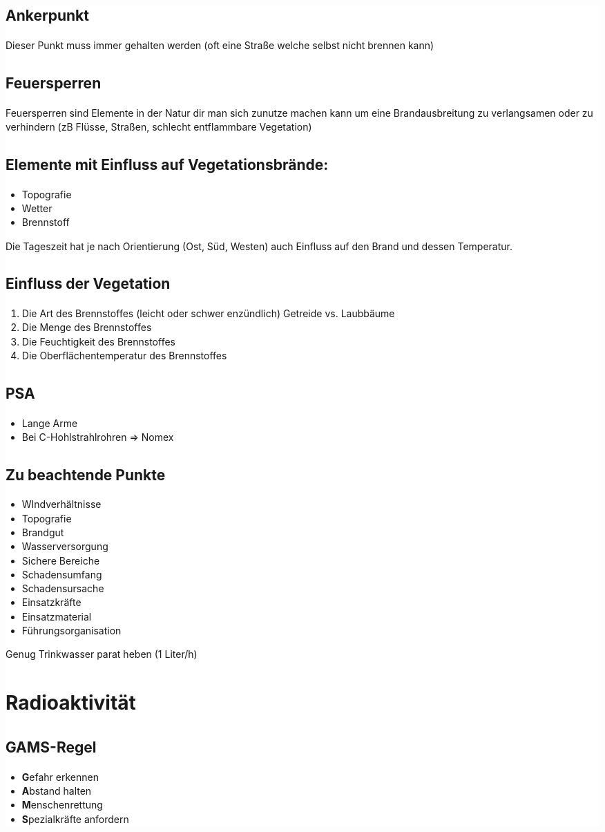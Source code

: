## Ankerpunkt
Dieser Punkt muss immer gehalten werden (oft eine Straße welche selbst nicht brennen kann)

## Feuersperren
Feuersperren sind Elemente in der Natur dir man sich zunutze machen kann um eine Brandausbreitung zu verlangsamen oder zu verhindern (zB Flüsse, Straßen, schlecht entflammbare Vegetation)

## Elemente mit Einfluss auf Vegetationsbrände:
- Topografie
- Wetter
- Brennstoff

Die Tageszeit hat je nach Orientierung (Ost, Süd, Westen) auch Einfluss auf den Brand und dessen Temperatur.

## Einfluss der Vegetation
1. Die Art des Brennstoffes (leicht oder schwer enzündlich) Getreide vs. Laubbäume
2. Die Menge des Brennstoffes
3. Die Feuchtigkeit des Brennstoffes
4. Die Oberflächentemperatur des Brennstoffes

## PSA
- Lange Arme
- Bei C-Hohlstrahlrohren => Nomex

## Zu beachtende Punkte
- WIndverhältnisse
- Topografie
- Brandgut
- Wasserversorgung
- Sichere Bereiche
- Schadensumfang
- Schadensursache
- Einsatzkräfte
- Einsatzmaterial
- Führungsorganisation

Genug Trinkwasser parat heben (1 Liter/h)

# Radioaktivität

## GAMS-Regel
- **G**efahr erkennen
- **A**bstand halten
- **M**enschenrettung
- **S**pezialkräfte anfordern
